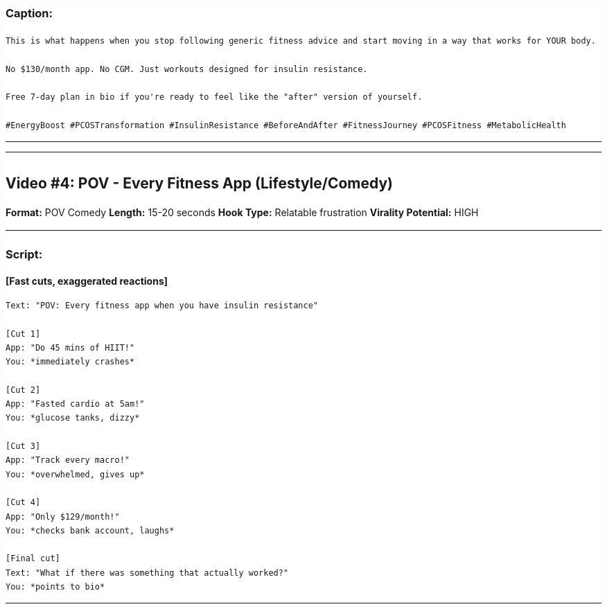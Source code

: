 ### Caption:

```
This is what happens when you stop following generic fitness advice and start moving in a way that works for YOUR body.

No $130/month app. No CGM. Just workouts designed for insulin resistance.

Free 7-day plan in bio if you're ready to feel like the "after" version of yourself.

#EnergyBoost #PCOSTransformation #InsulinResistance #BeforeAndAfter #FitnessJourney #PCOSFitness #MetabolicHealth
```

---

---

## Video #4: POV - Every Fitness App (Lifestyle/Comedy)

**Format:** POV Comedy
**Length:** 15-20 seconds
**Hook Type:** Relatable frustration
**Virality Potential:** HIGH

---

### Script:

**[Fast cuts, exaggerated reactions]**

```
Text: "POV: Every fitness app when you have insulin resistance"

[Cut 1]
App: "Do 45 mins of HIIT!"
You: *immediately crashes*

[Cut 2]
App: "Fasted cardio at 5am!"
You: *glucose tanks, dizzy*

[Cut 3]
App: "Track every macro!"
You: *overwhelmed, gives up*

[Cut 4]
App: "Only $129/month!"
You: *checks bank account, laughs*

[Final cut]
Text: "What if there was something that actually worked?"
You: *points to bio*
```

---